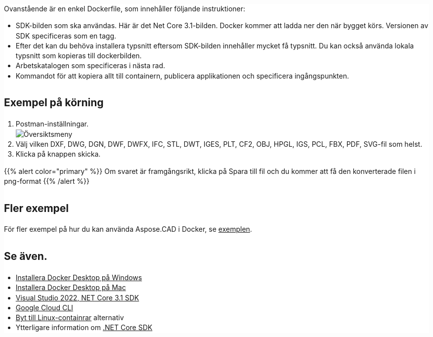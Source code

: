 Ovanstående är en enkel Dockerfile, som innehåller följande instruktioner:

- SDK-bilden som ska användas. Här är det Net Core 3.1-bilden. Docker kommer att ladda ner den när bygget körs. Versionen av SDK specificeras som en tagg.
- Efter det kan du behöva installera typsnitt eftersom SDK-bilden innehåller mycket få typsnitt. Du kan också använda lokala typsnitt som kopieras till dockerbilden.
- Arbetskatalogen som specificeras i nästa rad.
- Kommandot för att kopiera allt till containern, publicera applikationen och specificera ingångspunkten.

## Exempel på körning

1. Postman-inställningar.<br>
![Översiktsmeny](/cad/_assets/showcases/google/postman-settings.png)<br>
1. Välj vilken DXF, DWG, DGN, DWF, DWFX, IFC, STL, DWT, IGES, PLT, CF2, OBJ, HPGL, IGS, PCL, FBX, PDF, SVG-fil som helst.
1. Klicka på knappen skicka.

{{% alert color="primary" %}} 
Om svaret är framgångsrikt, klicka på Spara till fil och du kommer att få den konverterade filen i png-format
{{% /alert %}}

## Fler exempel

För fler exempel på hur du kan använda Aspose.CAD i Docker, se [exemplen](https://github.com/aspose-cad/Aspose.CAD-Documentation).

## Se även.

- [Installera Docker Desktop på Windows](https://docs.docker.com/docker-for-windows/install/)
- [Installera Docker Desktop på Mac](https://docs.docker.com/docker-for-mac/install/)
- [Visual Studio 2022, NET Core 3.1 SDK](https://docs.microsoft.com/en-us/dotnet/core/install/windows?tabs=netcore31#dependencies)
- [Google Cloud CLI](https://cloud.google.com/sdk/docs/install)
- [Byt till Linux-containrar](https://docs.docker.com/docker-for-windows/#switch-between-windows-and-linux-containers) alternativ
- Ytterligare information om [.NET Core SDK](https://hub.docker.com/_/microsoft-dotnet-sdk)
